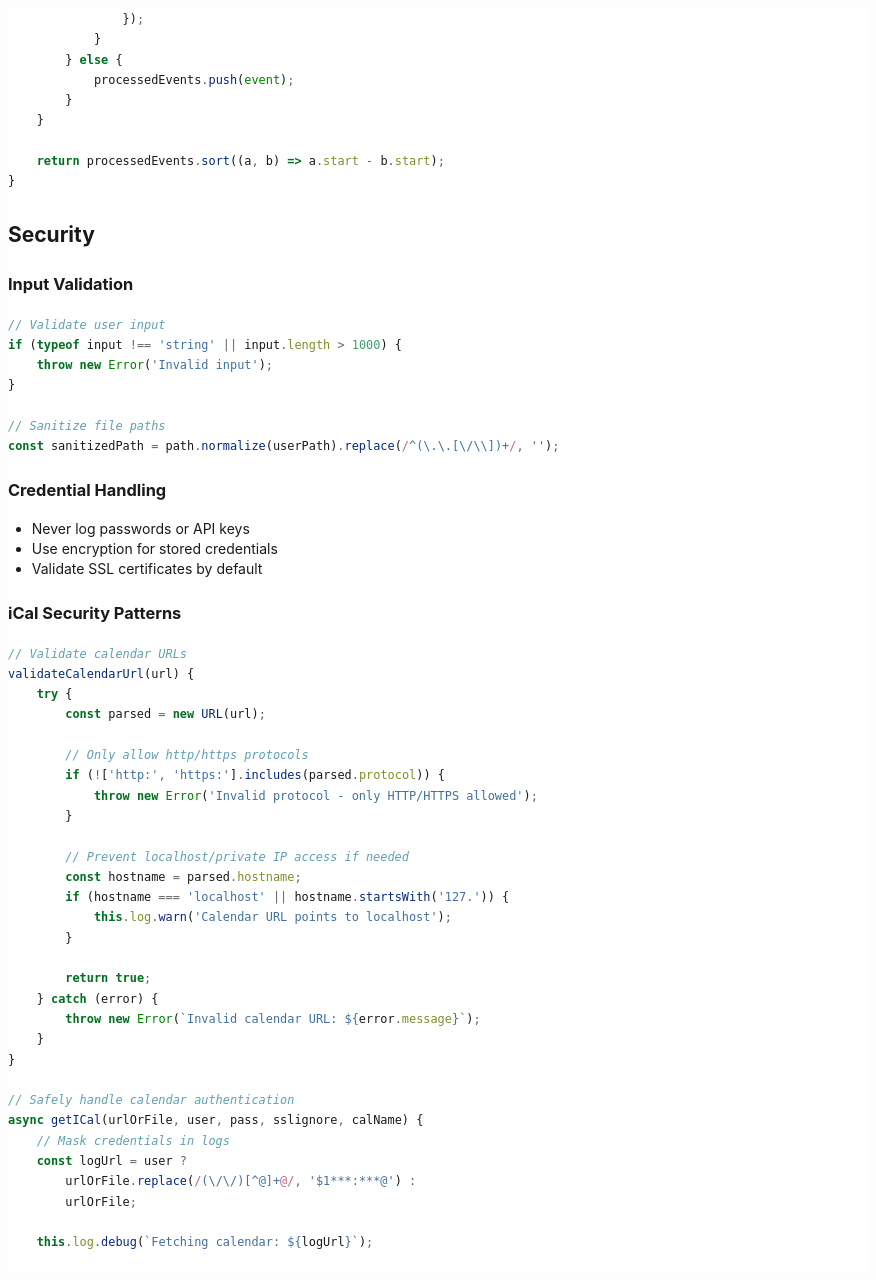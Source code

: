 ```javascript
                });
            }
        } else {
            processedEvents.push(event);
        }
    }
    
    return processedEvents.sort((a, b) => a.start - b.start);
}
```

## Security

### Input Validation
```javascript
// Validate user input
if (typeof input !== 'string' || input.length > 1000) {
    throw new Error('Invalid input');
}

// Sanitize file paths
const sanitizedPath = path.normalize(userPath).replace(/^(\.\.[\/\\])+/, '');
```

### Credential Handling
- Never log passwords or API keys
- Use encryption for stored credentials
- Validate SSL certificates by default

### iCal Security Patterns

```javascript
// Validate calendar URLs
validateCalendarUrl(url) {
    try {
        const parsed = new URL(url);
        
        // Only allow http/https protocols
        if (!['http:', 'https:'].includes(parsed.protocol)) {
            throw new Error('Invalid protocol - only HTTP/HTTPS allowed');
        }
        
        // Prevent localhost/private IP access if needed
        const hostname = parsed.hostname;
        if (hostname === 'localhost' || hostname.startsWith('127.')) {
            this.log.warn('Calendar URL points to localhost');
        }
        
        return true;
    } catch (error) {
        throw new Error(`Invalid calendar URL: ${error.message}`);
    }
}

// Safely handle calendar authentication
async getICal(urlOrFile, user, pass, sslignore, calName) {
    // Mask credentials in logs
    const logUrl = user ? 
        urlOrFile.replace(/(\/\/)[^@]+@/, '$1***:***@') : 
        urlOrFile;
    
    this.log.debug(`Fetching calendar: ${logUrl}`);
    
```